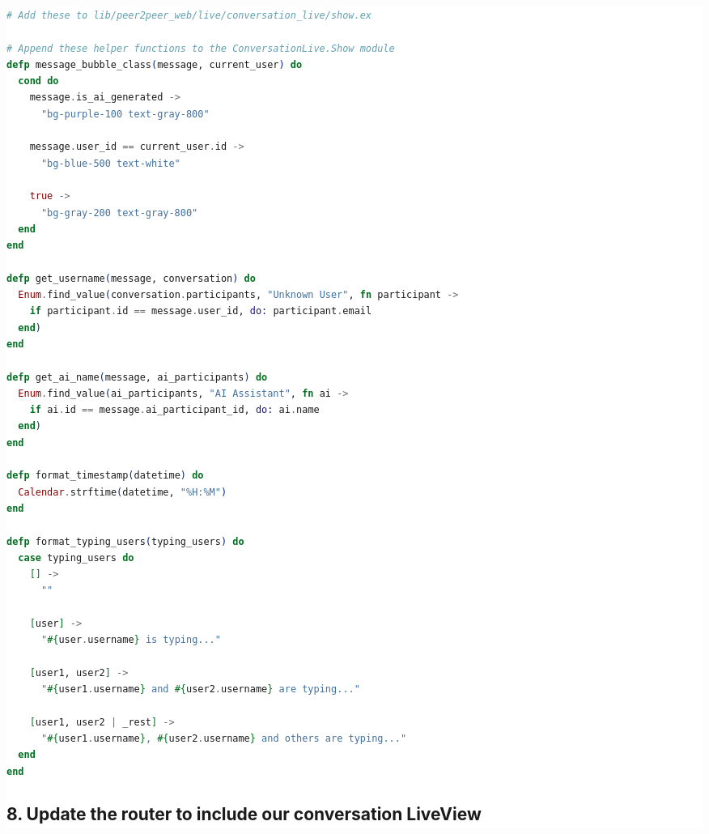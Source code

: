 ```elixir
# Add these to lib/peer2peer_web/live/conversation_live/show.ex

# Append these helper functions to the ConversationLive.Show module
defp message_bubble_class(message, current_user) do
  cond do
    message.is_ai_generated ->
      "bg-purple-100 text-gray-800"

    message.user_id == current_user.id ->
      "bg-blue-500 text-white"

    true ->
      "bg-gray-200 text-gray-800"
  end
end

defp get_username(message, conversation) do
  Enum.find_value(conversation.participants, "Unknown User", fn participant ->
    if participant.id == message.user_id, do: participant.email
  end)
end

defp get_ai_name(message, ai_participants) do
  Enum.find_value(ai_participants, "AI Assistant", fn ai ->
    if ai.id == message.ai_participant_id, do: ai.name
  end)
end

defp format_timestamp(datetime) do
  Calendar.strftime(datetime, "%H:%M")
end

defp format_typing_users(typing_users) do
  case typing_users do
    [] ->
      ""

    [user] ->
      "#{user.username} is typing..."

    [user1, user2] ->
      "#{user1.username} and #{user2.username} are typing..."

    [user1, user2 | _rest] ->
      "#{user1.username}, #{user2.username} and others are typing..."
  end
end
```

## 8. Update the router to include our conversation LiveView
